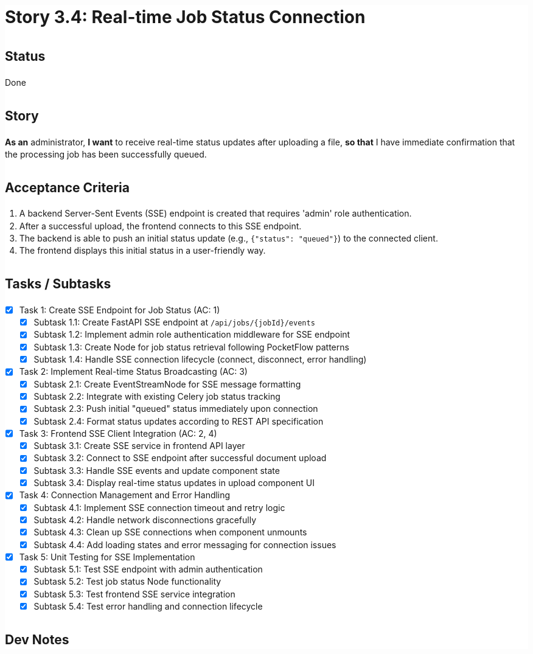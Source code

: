# Story 3.4: Real-time Job Status Connection

## Status
Done

## Story
**As an** administrator, **I want** to receive real-time status updates after uploading a file, **so that** I have immediate confirmation that the processing job has been successfully queued.

## Acceptance Criteria
1. A backend Server-Sent Events (SSE) endpoint is created that requires 'admin' role authentication.
2. After a successful upload, the frontend connects to this SSE endpoint.
3. The backend is able to push an initial status update (e.g., `{"status": "queued"}`) to the connected client.
4. The frontend displays this initial status in a user-friendly way.

## Tasks / Subtasks
- [x] Task 1: Create SSE Endpoint for Job Status (AC: 1)
  - [x] Subtask 1.1: Create FastAPI SSE endpoint at `/api/jobs/{jobId}/events`
  - [x] Subtask 1.2: Implement admin role authentication middleware for SSE endpoint
  - [x] Subtask 1.3: Create Node for job status retrieval following PocketFlow patterns
  - [x] Subtask 1.4: Handle SSE connection lifecycle (connect, disconnect, error handling)

- [x] Task 2: Implement Real-time Status Broadcasting (AC: 3)
  - [x] Subtask 2.1: Create EventStreamNode for SSE message formatting
  - [x] Subtask 2.2: Integrate with existing Celery job status tracking
  - [x] Subtask 2.3: Push initial "queued" status immediately upon connection
  - [x] Subtask 2.4: Format status updates according to REST API specification

- [x] Task 3: Frontend SSE Client Integration (AC: 2, 4)
  - [x] Subtask 3.1: Create SSE service in frontend API layer
  - [x] Subtask 3.2: Connect to SSE endpoint after successful document upload
  - [x] Subtask 3.3: Handle SSE events and update component state
  - [x] Subtask 3.4: Display real-time status updates in upload component UI

- [x] Task 4: Connection Management and Error Handling
  - [x] Subtask 4.1: Implement SSE connection timeout and retry logic
  - [x] Subtask 4.2: Handle network disconnections gracefully
  - [x] Subtask 4.3: Clean up SSE connections when component unmounts
  - [x] Subtask 4.4: Add loading states and error messaging for connection issues

- [x] Task 5: Unit Testing for SSE Implementation
  - [x] Subtask 5.1: Test SSE endpoint with admin authentication
  - [x] Subtask 5.2: Test job status Node functionality
  - [x] Subtask 5.3: Test frontend SSE service integration
  - [x] Subtask 5.4: Test error handling and connection lifecycle

## Dev Notes
